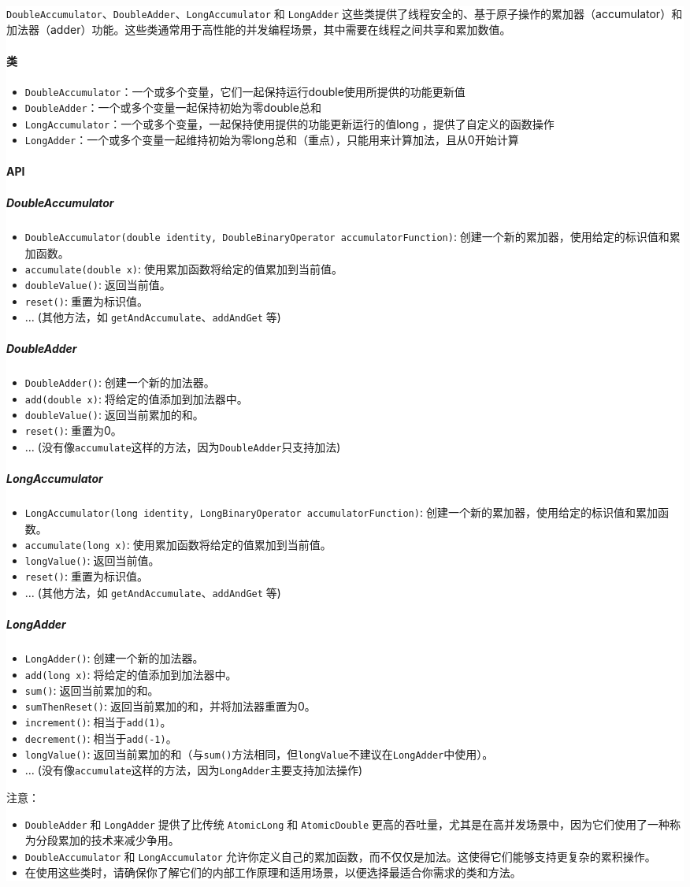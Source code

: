 `DoubleAccumulator`、`DoubleAdder`、`LongAccumulator` 和 `LongAdder` 这些类提供了线程安全的、基于原子操作的累加器（accumulator）和加法器（adder）功能。这些类通常用于高性能的并发编程场景，其中需要在线程之间共享和累加数值。

#### 类

- `DoubleAccumulator`：一个或多个变量，它们一起保持运行double使用所提供的功能更新值
- `DoubleAdder`：一个或多个变量一起保持初始为零double总和
- `LongAccumulator`：一个或多个变量，一起保持使用提供的功能更新运行的值long ，提供了自定义的函数操作
- `LongAdder`：一个或多个变量一起维持初始为零long总和（重点），只能用来计算加法，且从0开始计算

#### API

##### DoubleAccumulator

- `DoubleAccumulator(double identity, DoubleBinaryOperator accumulatorFunction)`: 创建一个新的累加器，使用给定的标识值和累加函数。
- `accumulate(double x)`: 使用累加函数将给定的值累加到当前值。
- `doubleValue()`: 返回当前值。
- `reset()`: 重置为标识值。
- ... (其他方法，如 `getAndAccumulate`、`addAndGet` 等)

##### DoubleAdder

- `DoubleAdder()`: 创建一个新的加法器。
- `add(double x)`: 将给定的值添加到加法器中。
- `doubleValue()`: 返回当前累加的和。
- `reset()`: 重置为0。
- ... (没有像`accumulate`这样的方法，因为`DoubleAdder`只支持加法)

##### LongAccumulator

- `LongAccumulator(long identity, LongBinaryOperator accumulatorFunction)`: 创建一个新的累加器，使用给定的标识值和累加函数。
- `accumulate(long x)`: 使用累加函数将给定的值累加到当前值。
- `longValue()`: 返回当前值。
- `reset()`: 重置为标识值。
- ... (其他方法，如 `getAndAccumulate`、`addAndGet` 等)

##### LongAdder

- `LongAdder()`: 创建一个新的加法器。
- `add(long x)`: 将给定的值添加到加法器中。
- `sum()`: 返回当前累加的和。
- `sumThenReset()`: 返回当前累加的和，并将加法器重置为0。
- `increment()`: 相当于`add(1)`。
- `decrement()`: 相当于`add(-1)`。
- `longValue()`: 返回当前累加的和（与`sum()`方法相同，但`longValue`不建议在`LongAdder`中使用）。
- ... (没有像`accumulate`这样的方法，因为`LongAdder`主要支持加法操作)

注意：

- `DoubleAdder` 和 `LongAdder` 提供了比传统 `AtomicLong` 和 `AtomicDouble` 更高的吞吐量，尤其是在高并发场景中，因为它们使用了一种称为分段累加的技术来减少争用。
- `DoubleAccumulator` 和 `LongAccumulator` 允许你定义自己的累加函数，而不仅仅是加法。这使得它们能够支持更复杂的累积操作。
- 在使用这些类时，请确保你了解它们的内部工作原理和适用场景，以便选择最适合你需求的类和方法。
